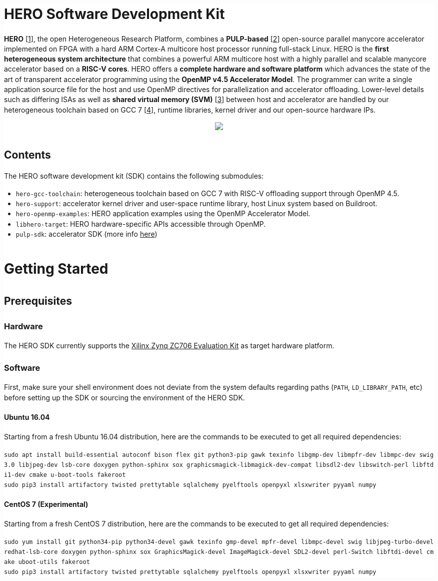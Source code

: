 # HERO Software Development Kit
**HERO** \[[1](https://arxiv.org/abs/1712.06497)\], the open Heterogeneous Research Platform, combines a **PULP-based** \[[2](https://ieeexplore.ieee.org/document/7477325/)\] open-source parallel manycore accelerator implemented on FPGA with a hard ARM Cortex-A multicore host processor running full-stack Linux. HERO is the **first heterogeneous system architecture** that combines a powerful ARM multicore host with a highly parallel and scalable manycore accelerator based on a **RISC-V cores**.
HERO offers a **complete hardware and software platform** which advances the state of the art of transparent accelerator programming using the **OpenMP v4.5 Accelerator Model**. The programmer can write a single application source file for the host and use OpenMP directives for parallelization and accelerator offloading. Lower-level details such as differing ISAs as well as **shared virtual memory (SVM)** \[[3](https://ieeexplore.ieee.org/document/7797491/)\] between host and accelerator are handled by our heterogeneous toolchain based on GCC 7 \[[4](https://dl.acm.org/citation.cfm?id=3079071)\], runtime libraries, kernel driver and our open-source hardware IPs.

<p align="center"><img src="doc/hero_sw_overview.png" width="650"></p>

## Contents
The HERO software development kit (SDK) contains the following submodules:
* `hero-gcc-toolchain`: heterogeneous toolchain based on GCC 7 with RISC-V offloading support through OpenMP 4.5.
* `hero-support`: accelerator kernel driver and user-space runtime library, host Linux system based on Buildroot.
* `hero-openmp-examples`: HERO application examples using the OpenMP Accelerator Model.
* `libhero-target`: HERO hardware-specific APIs accessible through OpenMP.
* `pulp-sdk`: accelerator SDK (more info [here](https://github.com/pulp-platform/pulp-sdk))

# Getting Started
## Prerequisites
### Hardware
The HERO SDK currently supports the [Xilinx Zynq ZC706 Evaluation Kit](https://www.xilinx.com/products/boards-and-kits/ek-z7-zc706-g.html) as target hardware platform.

### Software
First, make sure your shell environment does not deviate from the system defaults regarding paths (`PATH`, `LD_LIBRARY_PATH`, etc) before setting up the SDK or sourcing the environment of the HERO SDK.

#### Ubuntu 16.04
Starting from a fresh Ubuntu 16.04 distribution, here are the commands to be executed to get all required dependencies:
```
sudo apt install build-essential autoconf bison flex git python3-pip gawk texinfo libgmp-dev libmpfr-dev libmpc-dev swig3.0 libjpeg-dev lsb-core doxygen python-sphinx sox graphicsmagick-libmagick-dev-compat libsdl2-dev libswitch-perl libftdi1-dev cmake u-boot-tools fakeroot
sudo pip3 install artifactory twisted prettytable sqlalchemy pyelftools openpyxl xlsxwriter pyyaml numpy
```
#### CentOS 7 (Experimental)
Starting from a fresh CentOS 7 distribution, here are the commands to be executed to get all required dependencies:
```
sudo yum install git python34-pip python34-devel gawk texinfo gmp-devel mpfr-devel libmpc-devel swig libjpeg-turbo-devel redhat-lsb-core doxygen python-sphinx sox GraphicsMagick-devel ImageMagick-devel SDL2-devel perl-Switch libftdi-devel cmake uboot-utils fakeroot
sudo pip3 install artifactory twisted prettytable sqlalchemy pyelftools openpyxl xlsxwriter pyyaml numpy
```
